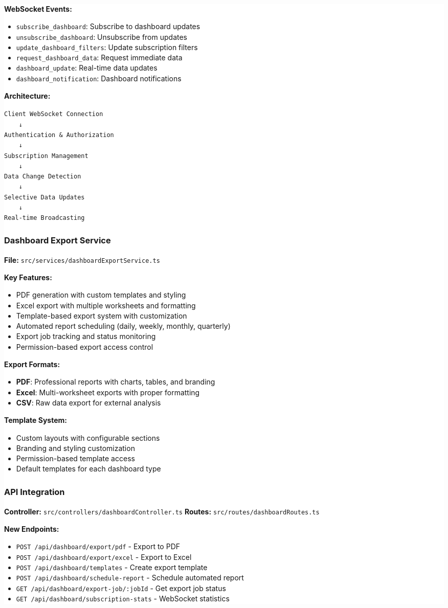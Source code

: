 **WebSocket Events:**
- `subscribe_dashboard`: Subscribe to dashboard updates
- `unsubscribe_dashboard`: Unsubscribe from updates
- `update_dashboard_filters`: Update subscription filters
- `request_dashboard_data`: Request immediate data
- `dashboard_update`: Real-time data updates
- `dashboard_notification`: Dashboard notifications

**Architecture:**
```
Client WebSocket Connection
    ↓
Authentication & Authorization
    ↓
Subscription Management
    ↓
Data Change Detection
    ↓
Selective Data Updates
    ↓
Real-time Broadcasting
```

### Dashboard Export Service

**File:** `src/services/dashboardExportService.ts`

**Key Features:**
- PDF generation with custom templates and styling
- Excel export with multiple worksheets and formatting
- Template-based export system with customization
- Automated report scheduling (daily, weekly, monthly, quarterly)
- Export job tracking and status monitoring
- Permission-based export access control

**Export Formats:**
- **PDF**: Professional reports with charts, tables, and branding
- **Excel**: Multi-worksheet exports with proper formatting
- **CSV**: Raw data export for external analysis

**Template System:**
- Custom layouts with configurable sections
- Branding and styling customization
- Permission-based template access
- Default templates for each dashboard type

### API Integration

**Controller:** `src/controllers/dashboardController.ts`
**Routes:** `src/routes/dashboardRoutes.ts`

**New Endpoints:**
- `POST /api/dashboard/export/pdf` - Export to PDF
- `POST /api/dashboard/export/excel` - Export to Excel
- `POST /api/dashboard/templates` - Create export template
- `POST /api/dashboard/schedule-report` - Schedule automated report
- `GET /api/dashboard/export-job/:jobId` - Get export job status
- `GET /api/dashboard/subscription-stats` - WebSocket statistics
